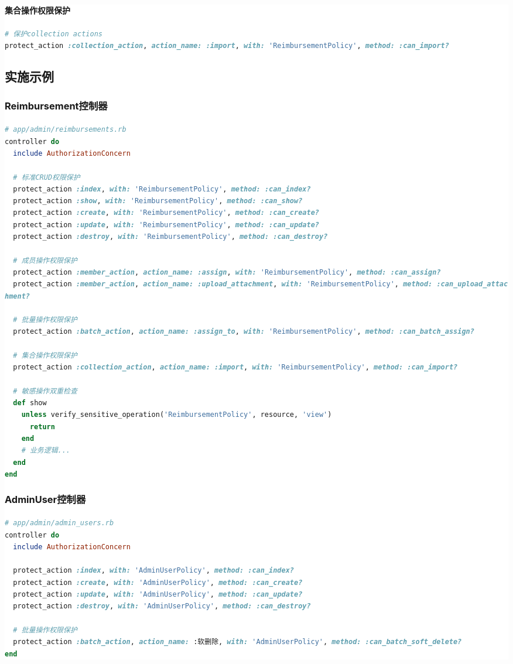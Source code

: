 #### 集合操作权限保护
```ruby
# 保护collection actions
protect_action :collection_action, action_name: :import, with: 'ReimbursementPolicy', method: :can_import?
```

## 实施示例

### Reimbursement控制器

```ruby
# app/admin/reimbursements.rb
controller do
  include AuthorizationConcern

  # 标准CRUD权限保护
  protect_action :index, with: 'ReimbursementPolicy', method: :can_index?
  protect_action :show, with: 'ReimbursementPolicy', method: :can_show?
  protect_action :create, with: 'ReimbursementPolicy', method: :can_create?
  protect_action :update, with: 'ReimbursementPolicy', method: :can_update?
  protect_action :destroy, with: 'ReimbursementPolicy', method: :can_destroy?

  # 成员操作权限保护
  protect_action :member_action, action_name: :assign, with: 'ReimbursementPolicy', method: :can_assign?
  protect_action :member_action, action_name: :upload_attachment, with: 'ReimbursementPolicy', method: :can_upload_attachment?

  # 批量操作权限保护
  protect_action :batch_action, action_name: :assign_to, with: 'ReimbursementPolicy', method: :can_batch_assign?

  # 集合操作权限保护
  protect_action :collection_action, action_name: :import, with: 'ReimbursementPolicy', method: :can_import?

  # 敏感操作双重检查
  def show
    unless verify_sensitive_operation('ReimbursementPolicy', resource, 'view')
      return
    end
    # 业务逻辑...
  end
end
```

### AdminUser控制器

```ruby
# app/admin/admin_users.rb
controller do
  include AuthorizationConcern

  protect_action :index, with: 'AdminUserPolicy', method: :can_index?
  protect_action :create, with: 'AdminUserPolicy', method: :can_create?
  protect_action :update, with: 'AdminUserPolicy', method: :can_update?
  protect_action :destroy, with: 'AdminUserPolicy', method: :can_destroy?

  # 批量操作权限保护
  protect_action :batch_action, action_name: :软删除, with: 'AdminUserPolicy', method: :can_batch_soft_delete?
end
```
